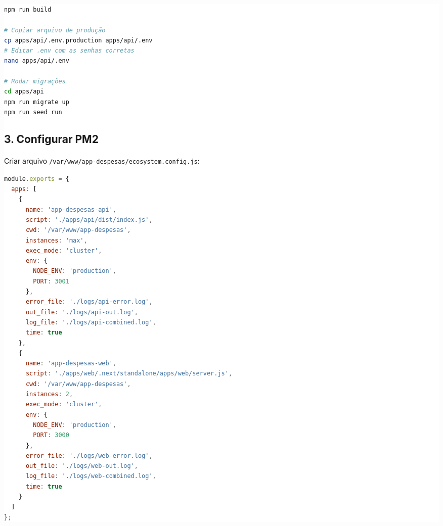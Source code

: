 ```bash
npm run build

# Copiar arquivo de produção
cp apps/api/.env.production apps/api/.env
# Editar .env com as senhas corretas
nano apps/api/.env

# Rodar migrações
cd apps/api
npm run migrate up
npm run seed run
```

## 3. Configurar PM2

Criar arquivo `/var/www/app-despesas/ecosystem.config.js`:

```javascript
module.exports = {
  apps: [
    {
      name: 'app-despesas-api',
      script: './apps/api/dist/index.js',
      cwd: '/var/www/app-despesas',
      instances: 'max',
      exec_mode: 'cluster',
      env: {
        NODE_ENV: 'production',
        PORT: 3001
      },
      error_file: './logs/api-error.log',
      out_file: './logs/api-out.log',
      log_file: './logs/api-combined.log',
      time: true
    },
    {
      name: 'app-despesas-web',
      script: './apps/web/.next/standalone/apps/web/server.js',
      cwd: '/var/www/app-despesas',
      instances: 2,
      exec_mode: 'cluster',
      env: {
        NODE_ENV: 'production',
        PORT: 3000
      },
      error_file: './logs/web-error.log',
      out_file: './logs/web-out.log',
      log_file: './logs/web-combined.log',
      time: true
    }
  ]
};
```
